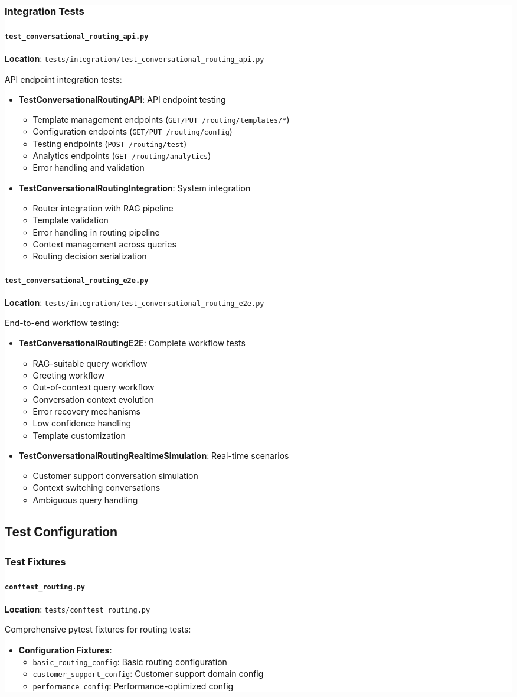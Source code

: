 ### Integration Tests

#### `test_conversational_routing_api.py`
**Location**: `tests/integration/test_conversational_routing_api.py`

API endpoint integration tests:

- **TestConversationalRoutingAPI**: API endpoint testing
  - Template management endpoints (`GET/PUT /routing/templates/*`)
  - Configuration endpoints (`GET/PUT /routing/config`)
  - Testing endpoints (`POST /routing/test`)
  - Analytics endpoints (`GET /routing/analytics`)
  - Error handling and validation

- **TestConversationalRoutingIntegration**: System integration
  - Router integration with RAG pipeline
  - Template validation
  - Error handling in routing pipeline
  - Context management across queries
  - Routing decision serialization

#### `test_conversational_routing_e2e.py`
**Location**: `tests/integration/test_conversational_routing_e2e.py`

End-to-end workflow testing:

- **TestConversationalRoutingE2E**: Complete workflow tests
  - RAG-suitable query workflow
  - Greeting workflow
  - Out-of-context query workflow
  - Conversation context evolution
  - Error recovery mechanisms
  - Low confidence handling
  - Template customization

- **TestConversationalRoutingRealtimeSimulation**: Real-time scenarios
  - Customer support conversation simulation
  - Context switching conversations
  - Ambiguous query handling

## Test Configuration

### Test Fixtures

#### `conftest_routing.py`
**Location**: `tests/conftest_routing.py`

Comprehensive pytest fixtures for routing tests:

- **Configuration Fixtures**:
  - `basic_routing_config`: Basic routing configuration
  - `customer_support_config`: Customer support domain config
  - `performance_config`: Performance-optimized config
